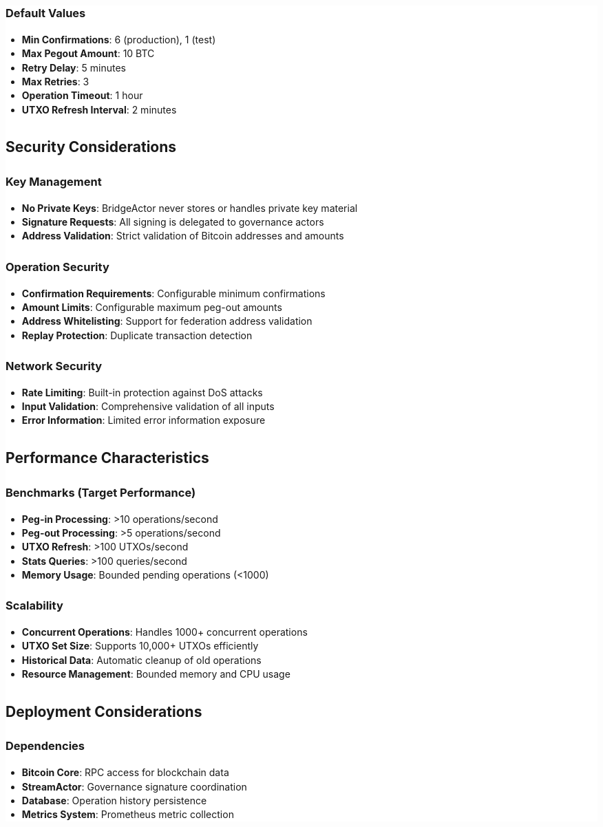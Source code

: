 ### Default Values

- **Min Confirmations**: 6 (production), 1 (test)
- **Max Pegout Amount**: 10 BTC
- **Retry Delay**: 5 minutes
- **Max Retries**: 3
- **Operation Timeout**: 1 hour
- **UTXO Refresh Interval**: 2 minutes

## Security Considerations

### Key Management
- **No Private Keys**: BridgeActor never stores or handles private key material
- **Signature Requests**: All signing is delegated to governance actors
- **Address Validation**: Strict validation of Bitcoin addresses and amounts

### Operation Security
- **Confirmation Requirements**: Configurable minimum confirmations
- **Amount Limits**: Configurable maximum peg-out amounts
- **Address Whitelisting**: Support for federation address validation
- **Replay Protection**: Duplicate transaction detection

### Network Security
- **Rate Limiting**: Built-in protection against DoS attacks
- **Input Validation**: Comprehensive validation of all inputs
- **Error Information**: Limited error information exposure

## Performance Characteristics

### Benchmarks (Target Performance)

- **Peg-in Processing**: >10 operations/second
- **Peg-out Processing**: >5 operations/second  
- **UTXO Refresh**: >100 UTXOs/second
- **Stats Queries**: >100 queries/second
- **Memory Usage**: Bounded pending operations (<1000)

### Scalability

- **Concurrent Operations**: Handles 1000+ concurrent operations
- **UTXO Set Size**: Supports 10,000+ UTXOs efficiently
- **Historical Data**: Automatic cleanup of old operations
- **Resource Management**: Bounded memory and CPU usage

## Deployment Considerations

### Dependencies

- **Bitcoin Core**: RPC access for blockchain data
- **StreamActor**: Governance signature coordination
- **Database**: Operation history persistence
- **Metrics System**: Prometheus metric collection

